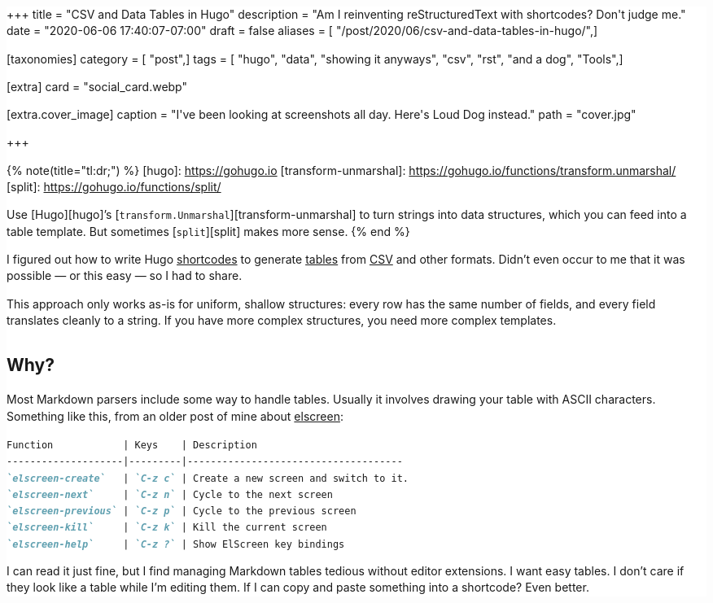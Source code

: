+++
title = "CSV and Data Tables in Hugo"
description = "Am I reinventing reStructuredText with shortcodes? Don't judge me."
date = "2020-06-06 17:40:07-07:00"
draft = false
aliases = [ "/post/2020/06/csv-and-data-tables-in-hugo/",]

[taxonomies]
category = [ "post",]
tags = [ "hugo", "data", "showing it anyways", "csv", "rst", "and a dog", "Tools",]

[extra]
card = "social_card.webp"

[extra.cover_image]
caption = "I've been looking at screenshots all day. Here's Loud Dog instead."
path = "cover.jpg"

+++

{% note(title="tl:dr;") %}
[hugo]: https://gohugo.io
[transform-unmarshal]: https://gohugo.io/functions/transform.unmarshal/
[split]: https://gohugo.io/functions/split/

Use [Hugo][hugo]’s [`transform.Unmarshal`][transform-unmarshal] to turn strings
into data structures, which you can feed into a table template. But sometimes
[`split`][split] makes more sense.
{% end %}

I figured out how to write Hugo [shortcodes](https://gohugo.io/templates/shortcode-templates/) to generate [tables](https://developer.mozilla.org/en-US/docs/Web/HTML/Element/table) from [CSV](https://en.wikipedia.org/wiki/Comma-separated_values) and other formats. Didn’t even occur to me that it was possible — or this easy — so I had to share.

This approach only works as-is for uniform, shallow structures: every row has
the same number of fields, and every field translates cleanly to a string. If
you have more complex structures, you need more complex templates.

## Why?

Most Markdown parsers include some way to handle tables. Usually it involves
drawing your table with ASCII characters. Something like this, from an older
post of mine about [elscreen](/post/2017/01/elscreen):

``` markdown
Function            | Keys    | Description
--------------------|---------|-------------------------------------
`elscreen-create`   | `C-z c` | Create a new screen and switch to it.
`elscreen-next`     | `C-z n` | Cycle to the next screen
`elscreen-previous` | `C-z p` | Cycle to the previous screen
`elscreen-kill`     | `C-z k` | Kill the current screen
`elscreen-help`     | `C-z ?` | Show ElScreen key bindings
```

I can read it just fine, but I find managing Markdown tables tedious without
editor extensions. I want easy tables. I don’t care if they look like a table
while I’m editing them. If I can copy and paste something into a shortcode?
Even better.

